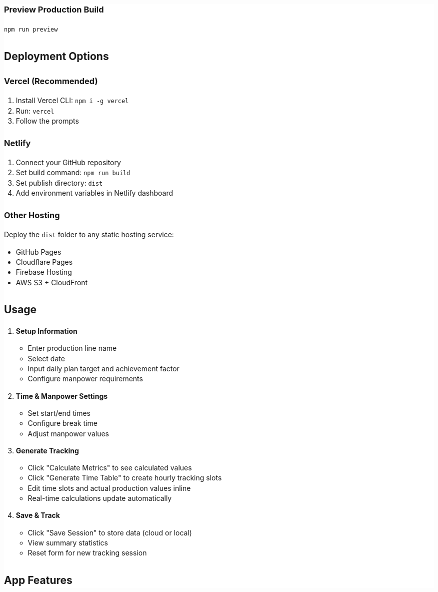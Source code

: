 ### Preview Production Build

```bash
npm run preview
```

## Deployment Options

### Vercel (Recommended)
1. Install Vercel CLI: `npm i -g vercel`
2. Run: `vercel`
3. Follow the prompts

### Netlify
1. Connect your GitHub repository
2. Set build command: `npm run build`
3. Set publish directory: `dist`
4. Add environment variables in Netlify dashboard

### Other Hosting
Deploy the `dist` folder to any static hosting service:
- GitHub Pages
- Cloudflare Pages
- Firebase Hosting
- AWS S3 + CloudFront

## Usage

1. **Setup Information**
   - Enter production line name
   - Select date
   - Input daily plan target and achievement factor
   - Configure manpower requirements

2. **Time & Manpower Settings**
   - Set start/end times
   - Configure break time
   - Adjust manpower values

3. **Generate Tracking**
   - Click "Calculate Metrics" to see calculated values
   - Click "Generate Time Table" to create hourly tracking slots
   - Edit time slots and actual production values inline
   - Real-time calculations update automatically

4. **Save & Track**
   - Click "Save Session" to store data (cloud or local)
   - View summary statistics
   - Reset form for new tracking session

## App Features
